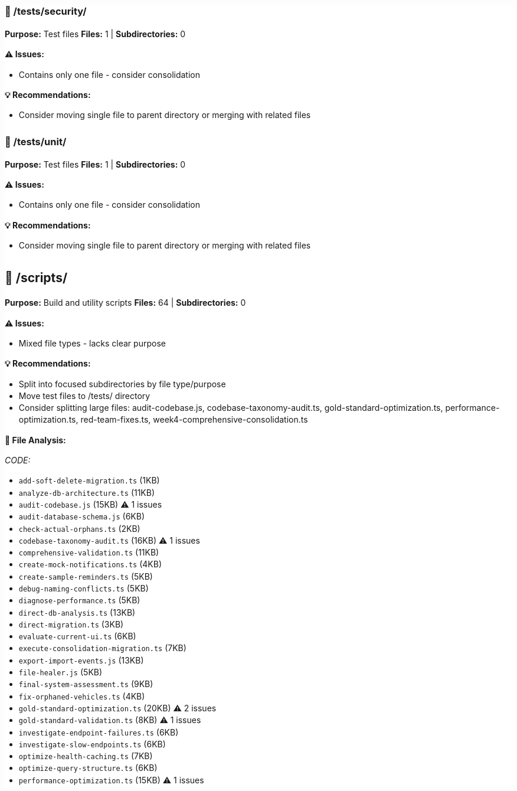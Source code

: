 
### 📁 /tests/security/

**Purpose:** Test files
**Files:** 1 | **Subdirectories:** 0

**⚠️ Issues:**
- Contains only one file - consider consolidation

**💡 Recommendations:**
- Consider moving single file to parent directory or merging with related files


### 📁 /tests/unit/

**Purpose:** Test files
**Files:** 1 | **Subdirectories:** 0

**⚠️ Issues:**
- Contains only one file - consider consolidation

**💡 Recommendations:**
- Consider moving single file to parent directory or merging with related files


## 📁 /scripts/

**Purpose:** Build and utility scripts
**Files:** 64 | **Subdirectories:** 0

**⚠️ Issues:**
- Mixed file types - lacks clear purpose

**💡 Recommendations:**
- Split into focused subdirectories by file type/purpose
- Move test files to /tests/ directory
- Consider splitting large files: audit-codebase.js, codebase-taxonomy-audit.ts, gold-standard-optimization.ts, performance-optimization.ts, red-team-fixes.ts, week4-comprehensive-consolidation.ts

**📄 File Analysis:**

*CODE:*
- `add-soft-delete-migration.ts` (1KB)
- `analyze-db-architecture.ts` (11KB)
- `audit-codebase.js` (15KB) ⚠️ 1 issues
- `audit-database-schema.js` (6KB)
- `check-actual-orphans.ts` (2KB)
- `codebase-taxonomy-audit.ts` (16KB) ⚠️ 1 issues
- `comprehensive-validation.ts` (11KB)
- `create-mock-notifications.ts` (4KB)
- `create-sample-reminders.ts` (5KB)
- `debug-naming-conflicts.ts` (5KB)
- `diagnose-performance.ts` (5KB)
- `direct-db-analysis.ts` (13KB)
- `direct-migration.ts` (3KB)
- `evaluate-current-ui.ts` (6KB)
- `execute-consolidation-migration.ts` (7KB)
- `export-import-events.js` (13KB)
- `file-healer.js` (5KB)
- `final-system-assessment.ts` (9KB)
- `fix-orphaned-vehicles.ts` (4KB)
- `gold-standard-optimization.ts` (20KB) ⚠️ 2 issues
- `gold-standard-validation.ts` (8KB) ⚠️ 1 issues
- `investigate-endpoint-failures.ts` (6KB)
- `investigate-slow-endpoints.ts` (6KB)
- `optimize-health-caching.ts` (7KB)
- `optimize-query-structure.ts` (6KB)
- `performance-optimization.ts` (15KB) ⚠️ 1 issues